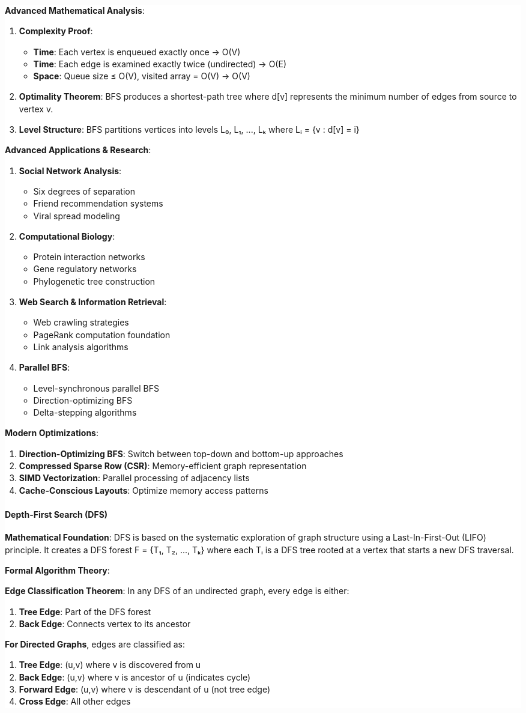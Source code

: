 ```python
```

**Advanced Mathematical Analysis**:

1. **Complexity Proof**:
   - **Time**: Each vertex is enqueued exactly once → O(V)
   - **Time**: Each edge is examined exactly twice (undirected) → O(E)  
   - **Space**: Queue size ≤ O(V), visited array = O(V) → O(V)

2. **Optimality Theorem**: BFS produces a shortest-path tree where d[v] represents the minimum number of edges from source to vertex v.

3. **Level Structure**: BFS partitions vertices into levels L₀, L₁, ..., Lₖ where Lᵢ = {v : d[v] = i}

**Advanced Applications & Research**:

1. **Social Network Analysis**: 
   - Six degrees of separation
   - Friend recommendation systems
   - Viral spread modeling

2. **Computational Biology**:
   - Protein interaction networks
   - Gene regulatory networks
   - Phylogenetic tree construction

3. **Web Search & Information Retrieval**:
   - Web crawling strategies
   - PageRank computation foundation
   - Link analysis algorithms

4. **Parallel BFS**: 
   - Level-synchronous parallel BFS
   - Direction-optimizing BFS
   - Delta-stepping algorithms

**Modern Optimizations**:

1. **Direction-Optimizing BFS**: Switch between top-down and bottom-up approaches
2. **Compressed Sparse Row (CSR)**: Memory-efficient graph representation
3. **SIMD Vectorization**: Parallel processing of adjacency lists
4. **Cache-Conscious Layouts**: Optimize memory access patterns

#### Depth-First Search (DFS)

**Mathematical Foundation**: DFS is based on the systematic exploration of graph structure using a Last-In-First-Out (LIFO) principle. It creates a DFS forest F = {T₁, T₂, ..., Tₖ} where each Tᵢ is a DFS tree rooted at a vertex that starts a new DFS traversal.

**Formal Algorithm Theory**:

**Edge Classification Theorem**: In any DFS of an undirected graph, every edge is either:
1. **Tree Edge**: Part of the DFS forest
2. **Back Edge**: Connects vertex to its ancestor

**For Directed Graphs**, edges are classified as:
1. **Tree Edge**: (u,v) where v is discovered from u
2. **Back Edge**: (u,v) where v is ancestor of u (indicates cycle)
3. **Forward Edge**: (u,v) where v is descendant of u (not tree edge)
4. **Cross Edge**: All other edges

